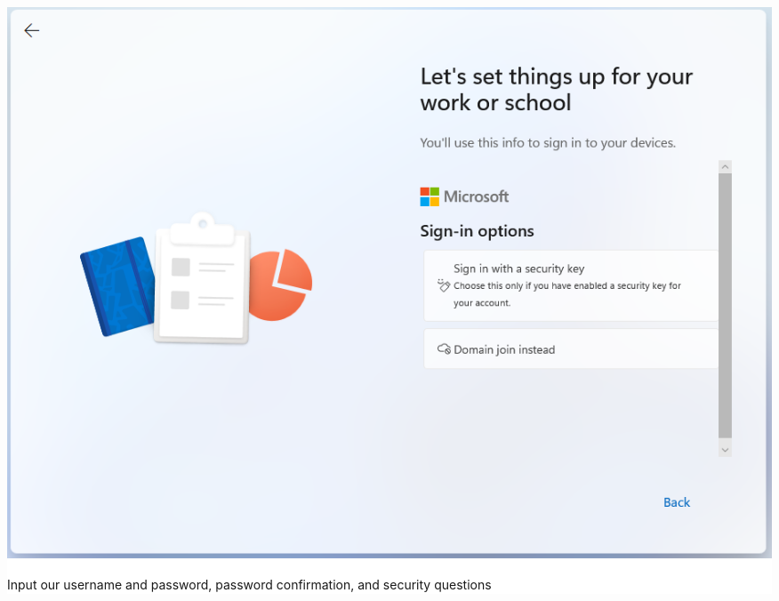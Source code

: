 ![](<../../.gitbook/assets/image (65).png>)

Input our username and password, password confirmation, and security questions
